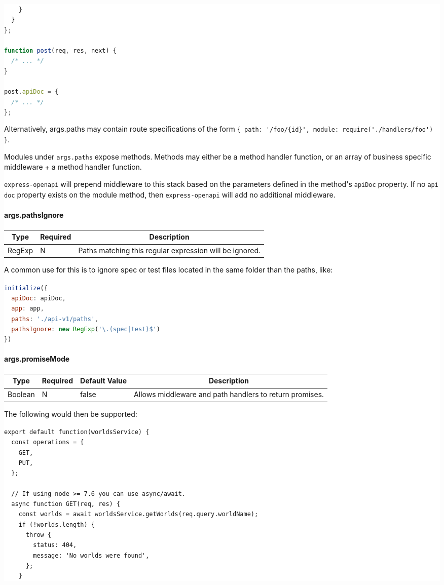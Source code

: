 ```javascript
    }
  }
};

function post(req, res, next) {
  /* ... */
}

post.apiDoc = {
  /* ... */
};

```

Alternatively, args.paths may contain route specifications of the form
`{ path: '/foo/{id}', module: require('./handlers/foo') }`.

Modules under `args.paths` expose methods.  Methods may either be a method handler
function, or an array of business specific middleware + a method handler function.

`express-openapi` will prepend middleware to this stack based on the parameters
defined in the method's `apiDoc` property.  If no `apidoc` property exists on the
module method, then `express-openapi` will add no additional middleware.

#### args.pathsIgnore

|Type|Required|Description|
|----|--------|-----------|
|RegExp|N|Paths matching this regular expression will be ignored.|

A common use for this is to ignore spec or test files located in the same folder than the paths, like:

```javascript
initialize({
  apiDoc: apiDoc,
  app: app,
  paths: './api-v1/paths',
  pathsIgnore: new RegExp('\.(spec|test)$')
})
```

#### args.promiseMode

|Type|Required|Default Value|Description|
|----|--------|-------------|-----------|
|Boolean|N|false|Allows middleware and path handlers to return promises.|

The following would then be supported:

```
export default function(worldsService) {
  const operations = {
    GET,
    PUT,
  };

  // If using node >= 7.6 you can use async/await.
  async function GET(req, res) {
    const worlds = await worldsService.getWorlds(req.query.worldName);
    if (!worlds.length) {
      throw {
        status: 404,
        message: 'No worlds were found',
      };
    }
```